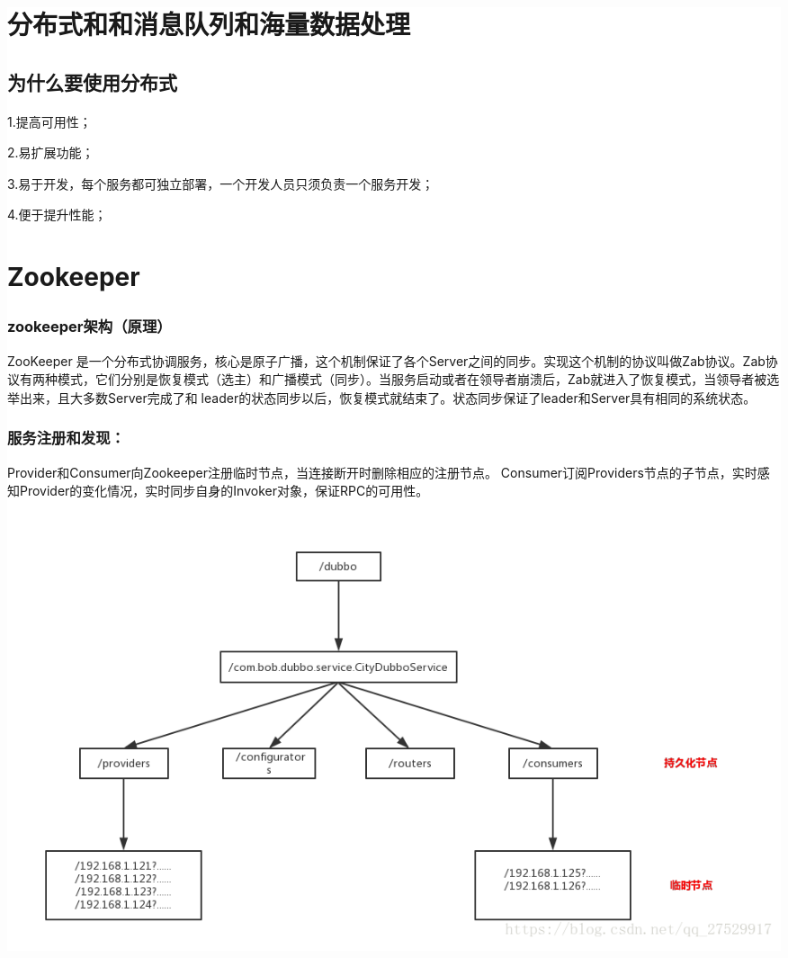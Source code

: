 # 分布式和和消息队列和海量数据处理

## 为什么要使用分布式

1.提高可用性；

2.易扩展功能；

3.易于开发，每个服务都可独立部署，一个开发人员只须负责一个服务开发；

4.便于提升性能；

# Zookeeper

### zookeeper架构（原理）

ZooKeeper 是一个分布式协调服务，核心是原子广播，这个机制保证了各个Server之间的同步。实现这个机制的协议叫做Zab协议。Zab协议有两种模式，它们分别是恢复模式（选主）和广播模式（同步）。当服务启动或者在领导者崩溃后，Zab就进入了恢复模式，当领导者被选举出来，且大多数Server完成了和 leader的状态同步以后，恢复模式就结束了。状态同步保证了leader和Server具有相同的系统状态。

### 服务注册和发现：

Provider和Consumer向Zookeeper注册临时节点，当连接断开时删除相应的注册节点。
Consumer订阅Providers节点的子节点，实时感知Provider的变化情况，实时同步自身的Invoker对象，保证RPC的可用性。

![è¿éåå¾çæè¿°](md\43.png)
